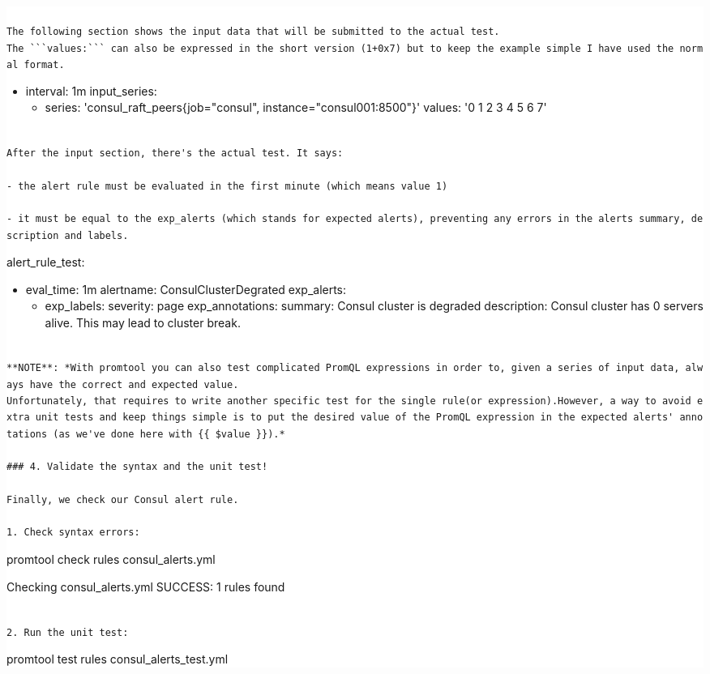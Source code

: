 ```

The following section shows the input data that will be submitted to the actual test.
The ```values:``` can also be expressed in the short version (1+0x7) but to keep the example simple I have used the normal format.

```
- interval: 1m
  input_series:
    - series: 'consul_raft_peers{job="consul", instance="consul001:8500"}'
      values: '0 1 2 3 4 5 6 7'
```

After the input section, there's the actual test. It says:

- the alert rule must be evaluated in the first minute (which means value 1)

- it must be equal to the exp_alerts (which stands for expected alerts), preventing any errors in the alerts summary, description and labels.

```
alert_rule_test:
  - eval_time: 1m
    alertname: ConsulClusterDegrated
    exp_alerts:
      - exp_labels:
          severity: page
        exp_annotations:
          summary: Consul cluster is degraded
          description: Consul cluster has 0 servers alive. This may lead to cluster break.
```

**NOTE**: *With promtool you can also test complicated PromQL expressions in order to, given a series of input data, always have the correct and expected value.
Unfortunately, that requires to write another specific test for the single rule(or expression).However, a way to avoid extra unit tests and keep things simple is to put the desired value of the PromQL expression in the expected alerts' annotations (as we've done here with {{ $value }}).*

### 4. Validate the syntax and the unit test!

Finally, we check our Consul alert rule.

1. Check syntax errors:

```
promtool check rules consul_alerts.yml

Checking consul_alerts.yml
  SUCCESS: 1 rules found
```

2. Run the unit test:

```
promtool test rules consul_alerts_test.yml

